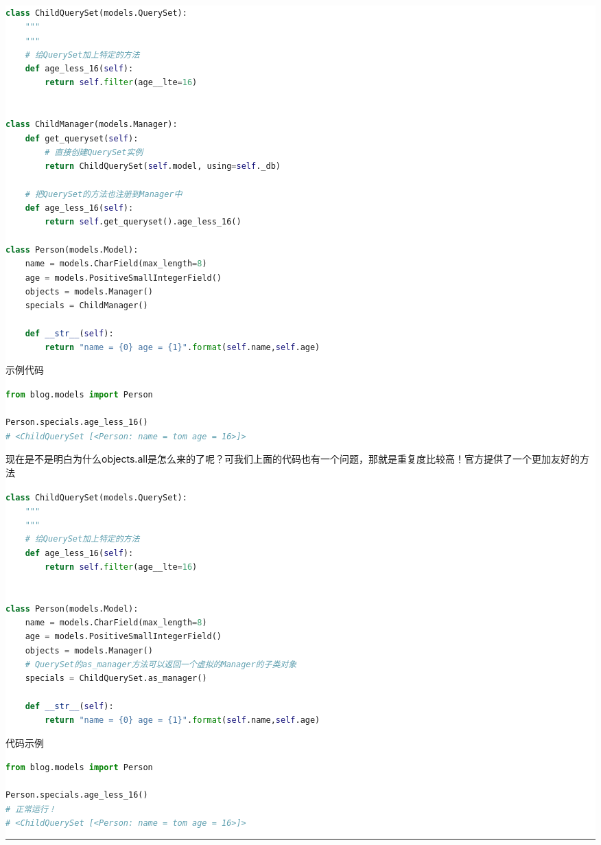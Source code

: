    ```python
   class ChildQuerySet(models.QuerySet):
       """
       """
       # 给QuerySet加上特定的方法
       def age_less_16(self):
           return self.filter(age__lte=16)
   
   
   class ChildManager(models.Manager):
       def get_queryset(self):
           # 直接创建QuerySet实例
           return ChildQuerySet(self.model, using=self._db)
   
       # 把QuerySet的方法也注册到Manager中
       def age_less_16(self):
           return self.get_queryset().age_less_16()
   
   class Person(models.Model):
       name = models.CharField(max_length=8)
       age = models.PositiveSmallIntegerField()
       objects = models.Manager()
       specials = ChildManager()
   
       def __str__(self):
           return "name = {0} age = {1}".format(self.name,self.age)
   ```
   示例代码
   ```python
   from blog.models import Person
   
   Person.specials.age_less_16()
   # <ChildQuerySet [<Person: name = tom age = 16>]>
   ```
   现在是不是明白为什么objects.all是怎么来的了呢？可我们上面的代码也有一个问题，那就是重复度比较高！官方提供了一个更加友好的方法
   ```python
   class ChildQuerySet(models.QuerySet):
       """
       """
       # 给QuerySet加上特定的方法
       def age_less_16(self):
           return self.filter(age__lte=16)
   
   
   class Person(models.Model):
       name = models.CharField(max_length=8)
       age = models.PositiveSmallIntegerField()
       objects = models.Manager()
       # QuerySet的as_manager方法可以返回一个虚拟的Manager的子类对象
       specials = ChildQuerySet.as_manager()
   
       def __str__(self):
           return "name = {0} age = {1}".format(self.name,self.age)
   ```
   代码示例
   ```python
   from blog.models import Person

   Person.specials.age_less_16()
   # 正常运行！ 
   # <ChildQuerySet [<Person: name = tom age = 16>]>
   ```

   ---